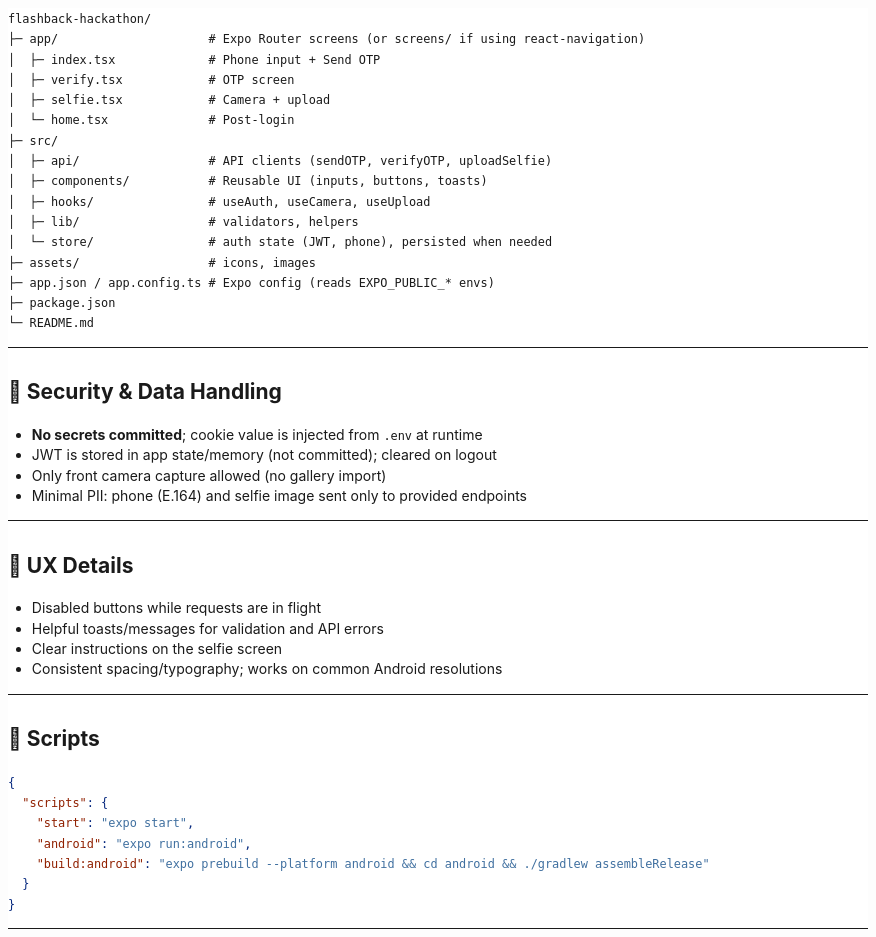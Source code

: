 ```
flashback-hackathon/
├─ app/                     # Expo Router screens (or screens/ if using react-navigation)
│  ├─ index.tsx             # Phone input + Send OTP
│  ├─ verify.tsx            # OTP screen
│  ├─ selfie.tsx            # Camera + upload
│  └─ home.tsx              # Post-login
├─ src/
│  ├─ api/                  # API clients (sendOTP, verifyOTP, uploadSelfie)
│  ├─ components/           # Reusable UI (inputs, buttons, toasts)
│  ├─ hooks/                # useAuth, useCamera, useUpload
│  ├─ lib/                  # validators, helpers
│  └─ store/                # auth state (JWT, phone), persisted when needed
├─ assets/                  # icons, images
├─ app.json / app.config.ts # Expo config (reads EXPO_PUBLIC_* envs)
├─ package.json
└─ README.md
```

---

## 🔐 Security & Data Handling

* **No secrets committed**; cookie value is injected from `.env` at runtime
* JWT is stored in app state/memory (not committed); cleared on logout
* Only front camera capture allowed (no gallery import)
* Minimal PII: phone (E.164) and selfie image sent only to provided endpoints

---

## 🚦 UX Details

* Disabled buttons while requests are in flight
* Helpful toasts/messages for validation and API errors
* Clear instructions on the selfie screen
* Consistent spacing/typography; works on common Android resolutions

---

## 🧰 Scripts

```json
{
  "scripts": {
    "start": "expo start",
    "android": "expo run:android",
    "build:android": "expo prebuild --platform android && cd android && ./gradlew assembleRelease"
  }
}
```

---
